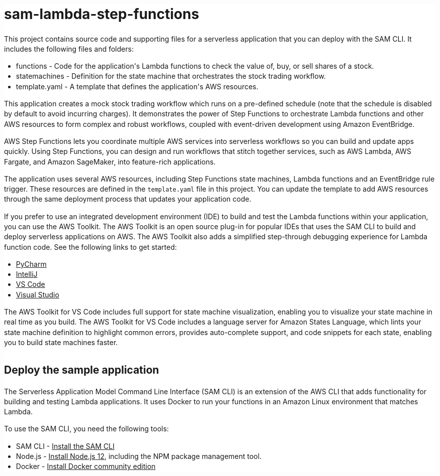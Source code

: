 # sam-lambda-step-functions

This project contains source code and supporting files for a serverless application that you can deploy with the SAM CLI. It includes the following files and folders:

- functions - Code for the application's Lambda functions to check the value of, buy, or sell shares of a stock.
- statemachines - Definition for the state machine that orchestrates the stock trading workflow.
- template.yaml - A template that defines the application's AWS resources.

This application creates a mock stock trading workflow which runs on a pre-defined schedule (note that the schedule is disabled by default to avoid incurring charges). It demonstrates the power of Step Functions to orchestrate Lambda functions and other AWS resources to form complex and robust workflows, coupled with event-driven development using Amazon EventBridge.

AWS Step Functions lets you coordinate multiple AWS services into serverless workflows so you can build and update apps quickly. Using Step Functions, you can design and run workflows that stitch together services, such as AWS Lambda, AWS Fargate, and Amazon SageMaker, into feature-rich applications.

The application uses several AWS resources, including Step Functions state machines, Lambda functions and an EventBridge rule trigger. These resources are defined in the `template.yaml` file in this project. You can update the template to add AWS resources through the same deployment process that updates your application code.

If you prefer to use an integrated development environment (IDE) to build and test the Lambda functions within your application, you can use the AWS Toolkit. The AWS Toolkit is an open source plug-in for popular IDEs that uses the SAM CLI to build and deploy serverless applications on AWS. The AWS Toolkit also adds a simplified step-through debugging experience for Lambda function code. See the following links to get started:

* [PyCharm](https://docs.aws.amazon.com/toolkit-for-jetbrains/latest/userguide/welcome.html)
* [IntelliJ](https://docs.aws.amazon.com/toolkit-for-jetbrains/latest/userguide/welcome.html)
* [VS Code](https://docs.aws.amazon.com/toolkit-for-vscode/latest/userguide/welcome.html)
* [Visual Studio](https://docs.aws.amazon.com/toolkit-for-visual-studio/latest/user-guide/welcome.html)

The AWS Toolkit for VS Code includes full support for state machine visualization, enabling you to visualize your state machine in real time as you build. The AWS Toolkit for VS Code includes a language server for Amazon States Language, which lints your state machine definition to highlight common errors, provides auto-complete support, and code snippets for each state, enabling you to build state machines faster.

## Deploy the sample application

The Serverless Application Model Command Line Interface (SAM CLI) is an extension of the AWS CLI that adds functionality for building and testing Lambda applications. It uses Docker to run your functions in an Amazon Linux environment that matches Lambda.

To use the SAM CLI, you need the following tools:

* SAM CLI - [Install the SAM CLI](https://docs.aws.amazon.com/serverless-application-model/latest/developerguide/serverless-sam-cli-install.html)
* Node.js - [Install Node.js 12](https://nodejs.org/en/), including the NPM package management tool.
* Docker - [Install Docker community edition](https://hub.docker.com/search/?type=edition&offering=community)
